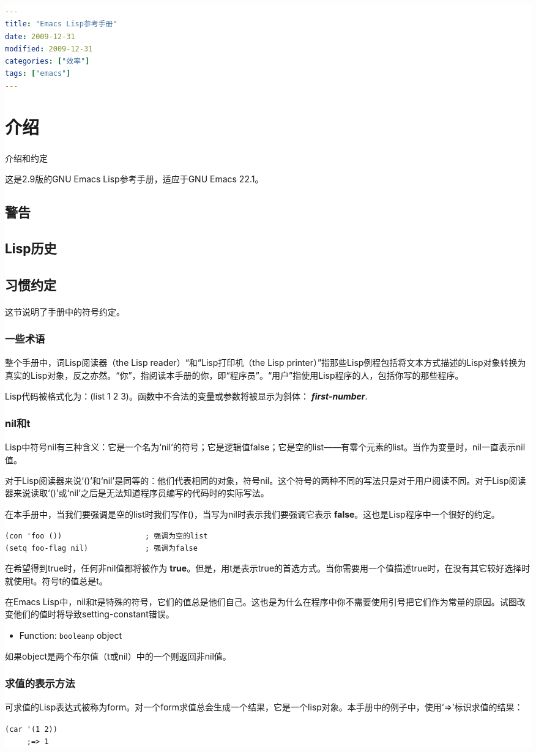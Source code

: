 ```yaml
---
title: "Emacs Lisp参考手册"
date: 2009-12-31
modified: 2009-12-31
categories: ["效率"]
tags: ["emacs"]
---
```


# 介绍
介绍和约定

这是2.9版的GNU Emacs Lisp参考手册，适应于GNU Emacs 22.1。

## 警告
## Lisp历史
## 习惯约定
这节说明了手册中的符号约定。
### 一些术语
整个手册中，词Lisp阅读器（the Lisp reader）“和“Lisp打印机（the Lisp printer）”指那些Lisp例程包括将文本方式描述的Lisp对象转换为真实的Lisp对象，反之亦然。“你”，指阅读本手册的你，即“程序员”。“用户”指使用Lisp程序的人，包括你写的那些程序。

Lisp代码被格式化为：(list 1 2 3)。函数中不合法的变量或参数将被显示为斜体： ***first-number***.
### nil和t
Lisp中符号nil有三种含义：它是一个名为‘nil‘的符号；它是逻辑值false；它是空的list——有零个元素的list。当作为变量时，nil一直表示nil值。

对于Lisp阅读器来说‘()’和‘nil’是同等的：他们代表相同的对象，符号nil。这个符号的两种不同的写法只是对于用户阅读不同。对于Lisp阅读器来说读取‘()’或‘nil’之后是无法知道程序员编写的代码时的实际写法。

在本手册中，当我们要强调是空的list时我们写作()，当写为nil时表示我们要强调它表示 **false**。这也是Lisp程序中一个很好的约定。

```emacs-lisp
(con 'foo ())                   ; 强调为空的list
(setq foo-flag nil)             ; 强调为false
```

在希望得到true时，任何非nil值都将被作为 **true**。但是，用t是表示true的首选方式。当你需要用一个值描述true时，在没有其它较好选择时就使用t。符号t的值总是t。

在Emacs Lisp中，nil和t是特殊的符号，它们的值总是他们自己。这也是为什么在程序中你不需要使用引号把它们作为常量的原因。试图改变他们的值时将导致setting-constant错误。

- Function: `booleanp` object

如果object是两个布尔值（t或nil）中的一个则返回非nil值。

### 求值的表示方法
可求值的Lisp表达式被称为form。对一个form求值总会生成一个结果，它是一个lisp对象。本手册中的例子中，使用‘=>’标识求值的结果：
```emacs-lisp
(car '(1 2))
     ;=> 1
```
